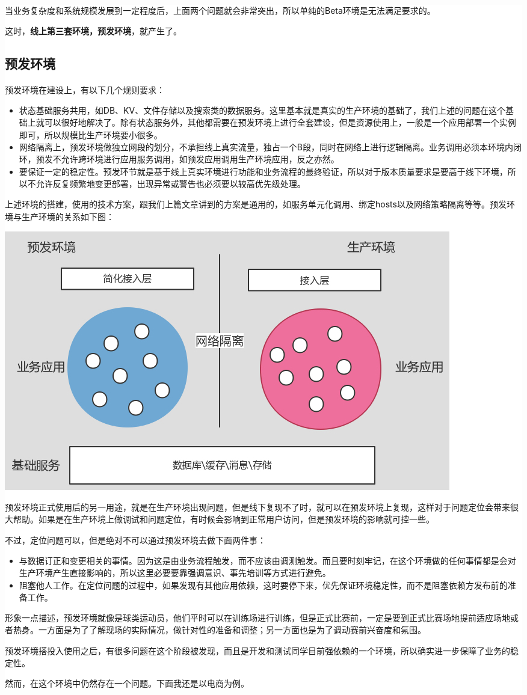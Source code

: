 当业务复杂度和系统规模发展到一定程度后，上面两个问题就会非常突出，所以单纯的Beta环境是无法满足要求的。



这时，**线上第三套环境，预发环境**，就产生了。

## 预发环境

预发环境在建设上，有以下几个规则要求：

* 状态基础服务共用，如DB、KV、文件存储以及搜索类的数据服务。这里基本就是真实的生产环境的基础了，我们上述的问题在这个基础上就可以很好地解决了。除有状态服务外，其他都需要在预发环境上进行全套建设，但是资源使用上，一般是一个应用部署一个实例即可，所以规模比生产环境要小很多。
* 网络隔离上，预发环境做独立网段的划分，不承担线上真实流量，独占一个B段，同时在网络上进行逻辑隔离。业务调用必须本环境内闭环，预发不允许跨环境进行应用服务调用，如预发应用调用生产环境应用，反之亦然。
* 要保证一定的稳定性。预发环节就是基于线上真实环境进行功能和业务流程的最终验证，所以对于版本质量要求是要高于线下环境，所以不允许反复频繁地变更部署，出现异常或警告也必须要以较高优先级处理。

上述环境的搭建，使用的技术方案，跟我们上篇文章讲到的方案是通用的，如服务单元化调用、绑定hosts以及网络策略隔离等等。预发环境与生产环境的关系如下图：

![](./httpsstatic001geekbangorgresourceimagef5b8f54620e2dff7509c359a1465fcde34b8.jpeg)

预发环境正式使用后的另一用途，就是在生产环境出现问题，但是线下复现不了时，就可以在预发环境上复现，这样对于问题定位会带来很大帮助。如果是在生产环境上做调试和问题定位，有时候会影响到正常用户访问，但是预发环境的影响就可控一些。

不过，定位问题可以，但是绝对不可以通过预发环境去做下面两件事：

* 与数据订正和变更相关的事情。因为这是由业务流程触发，而不应该由调测触发。而且要时刻牢记，在这个环境做的任何事情都是会对生产环境产生直接影响的，所以这里必要要靠强调意识、事先培训等方式进行避免。
* 阻塞他人工作。在定位问题的过程中，如果发现有其他应用依赖，这时要停下来，优先保证环境稳定性，而不是阻塞依赖方发布前的准备工作。

形象一点描述，预发环境就像是球类运动员，他们平时可以在训练场进行训练，但是正式比赛前，一定是要到正式比赛场地提前适应场地或者热身。一方面是为了了解现场的实际情况，做针对性的准备和调整；另一方面也是为了调动赛前兴奋度和氛围。

预发环境搭投入使用之后，有很多问题在这个阶段被发现，而且是开发和测试同学目前强依赖的一个环境，所以确实进一步保障了业务的稳定性。

然而，在这个环境中仍然存在一个问题。下面我还是以电商为例。
